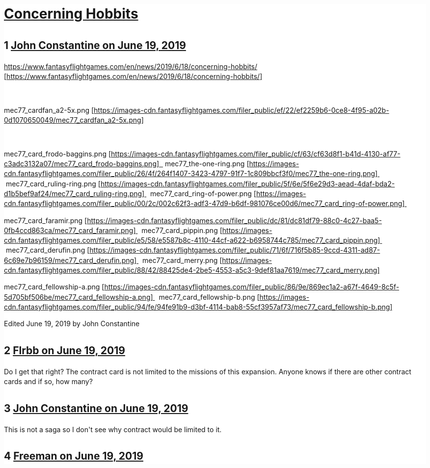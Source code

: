 # [Concerning Hobbits](https://community.fantasyflightgames.com/topic/296523-concerning-hobbits/)

## 1 [John Constantine on June 19, 2019](https://community.fantasyflightgames.com/topic/296523-concerning-hobbits/?do=findComment&comment=3723745)

https://www.fantasyflightgames.com/en/news/2019/6/18/concerning-hobbits/ [https://www.fantasyflightgames.com/en/news/2019/6/18/concerning-hobbits/]

 

mec77_cardfan_a2-5x.png [https://images-cdn.fantasyflightgames.com/filer_public/ef/22/ef2259b6-0ce8-4f95-a02b-0d1070650049/mec77_cardfan_a2-5x.png]

 

mec77_card_frodo-baggins.png [https://images-cdn.fantasyflightgames.com/filer_public/cf/63/cf63d8f1-b41d-4130-af77-c3adc3132a07/mec77_card_frodo-baggins.png]   mec77_the-one-ring.png [https://images-cdn.fantasyflightgames.com/filer_public/26/4f/264f1407-3423-4797-91f7-1c809bbcf3f0/mec77_the-one-ring.png]   mec77_card_ruling-ring.png [https://images-cdn.fantasyflightgames.com/filer_public/5f/6e/5f6e29d3-aead-4daf-bda2-d1b5bef9af24/mec77_card_ruling-ring.png]   mec77_card_ring-of-power.png [https://images-cdn.fantasyflightgames.com/filer_public/00/2c/002c62f3-adf3-47d9-b6df-981076ce00d6/mec77_card_ring-of-power.png]   

mec77_card_faramir.png [https://images-cdn.fantasyflightgames.com/filer_public/dc/81/dc81df79-88c0-4c27-baa5-0fb4ccd863ca/mec77_card_faramir.png]   mec77_card_pippin.png [https://images-cdn.fantasyflightgames.com/filer_public/e5/58/e5587b8c-4110-44cf-a622-b6958744c785/mec77_card_pippin.png]   mec77_card_derufin.png [https://images-cdn.fantasyflightgames.com/filer_public/71/6f/716f5b85-9ccd-4311-ad87-6c69e7b96159/mec77_card_derufin.png]   mec77_card_merry.png [https://images-cdn.fantasyflightgames.com/filer_public/88/42/88425de4-2be5-4553-a5c3-9def81aa7619/mec77_card_merry.png]

mec77_card_fellowship-a.png [https://images-cdn.fantasyflightgames.com/filer_public/86/9e/869ec1a2-a67f-4649-8c5f-5d705bf506be/mec77_card_fellowship-a.png]   mec77_card_fellowship-b.png [https://images-cdn.fantasyflightgames.com/filer_public/94/fe/94fe91b9-d3bf-4114-bab8-55cf3957af73/mec77_card_fellowship-b.png]

Edited June 19, 2019 by John Constantine

## 2 [Flrbb on June 19, 2019](https://community.fantasyflightgames.com/topic/296523-concerning-hobbits/?do=findComment&comment=3723798)

Do I get that right? The contract card is not limited to the missions of this expansion. Anyone knows if there are other contract cards and if so, how many?

## 3 [John Constantine on June 19, 2019](https://community.fantasyflightgames.com/topic/296523-concerning-hobbits/?do=findComment&comment=3723816)

This is not a saga so I don't see why contract would be limited to it. 

## 4 [Freeman on June 19, 2019](https://community.fantasyflightgames.com/topic/296523-concerning-hobbits/?do=findComment&comment=3723955)

